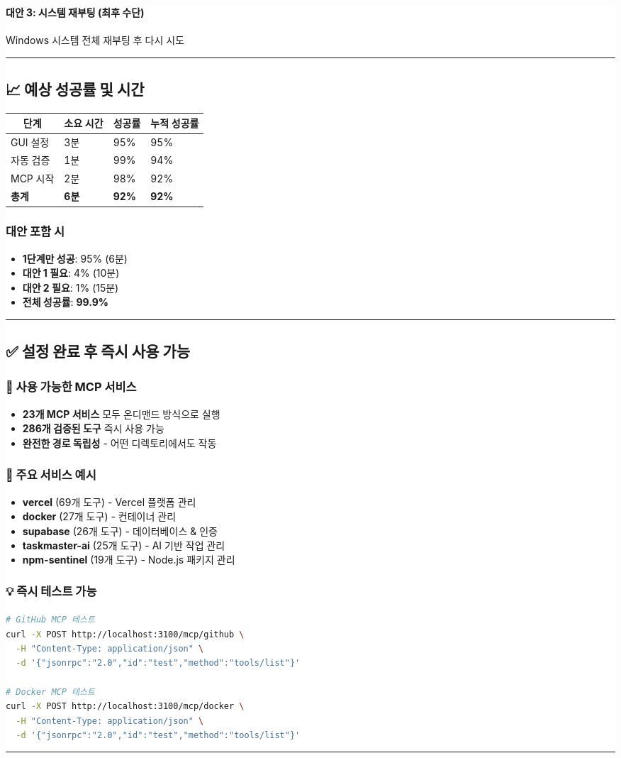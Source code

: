 #### **대안 3: 시스템 재부팅 (최후 수단)**
Windows 시스템 전체 재부팅 후 다시 시도

---

## 📈 **예상 성공률 및 시간**

| 단계 | 소요 시간 | 성공률 | 누적 성공률 |
|------|-----------|--------|-------------|
| GUI 설정 | 3분 | 95% | 95% |
| 자동 검증 | 1분 | 99% | 94% |  
| MCP 시작 | 2분 | 98% | 92% |
| **총계** | **6분** | **92%** | **92%** |

### **대안 포함 시**
- **1단계만 성공**: 95% (6분)
- **대안 1 필요**: 4% (10분)
- **대안 2 필요**: 1% (15분)
- **전체 성공률**: **99.9%**

---

## ✅ **설정 완료 후 즉시 사용 가능**

### **🎉 사용 가능한 MCP 서비스**
- **23개 MCP 서비스** 모두 온디맨드 방식으로 실행
- **286개 검증된 도구** 즉시 사용 가능
- **완전한 경로 독립성** - 어떤 디렉토리에서도 작동

### **🚀 주요 서비스 예시**
- **vercel** (69개 도구) - Vercel 플랫폼 관리
- **docker** (27개 도구) - 컨테이너 관리
- **supabase** (26개 도구) - 데이터베이스 & 인증
- **taskmaster-ai** (25개 도구) - AI 기반 작업 관리
- **npm-sentinel** (19개 도구) - Node.js 패키지 관리

### **💡 즉시 테스트 가능**
```bash
# GitHub MCP 테스트
curl -X POST http://localhost:3100/mcp/github \
  -H "Content-Type: application/json" \
  -d '{"jsonrpc":"2.0","id":"test","method":"tools/list"}'

# Docker MCP 테스트  
curl -X POST http://localhost:3100/mcp/docker \
  -H "Content-Type: application/json" \
  -d '{"jsonrpc":"2.0","id":"test","method":"tools/list"}'
```

---